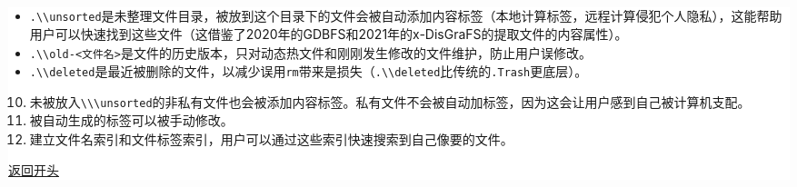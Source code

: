    - `.\\unsorted`是未整理文件目录，被放到这个目录下的文件会被自动添加内容标签（本地计算标签，远程计算侵犯个人隐私），这能帮助用户可以快速找到这些文件（这借鉴了2020年的GDBFS和2021年的x-DisGraFS的提取文件的内容属性）。
   - `.\\old-<文件名>`是文件的历史版本，只对动态热文件和刚刚发生修改的文件维护，防止用户误修改。
   - `.\\deleted`是最近被删除的文件，以减少误用`rm`带来是损失（`.\\deleted`比传统的`.Trash`更底层）。
10. 未被放入`\\\unsorted`的非私有文件也会被添加内容标签。私有文件不会被自动加标签，因为这会让用户感到自己被计算机支配。
11. 被自动生成的标签可以被手动修改。
12. 建立文件名索引和文件标签索引，用户可以通过这些索引快速搜索到自己像要的文件。

[返回开头](#预调研)

